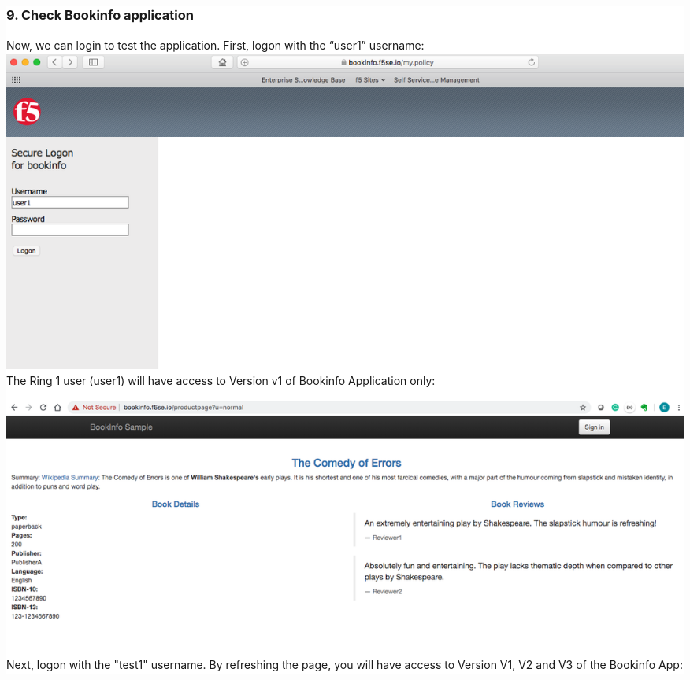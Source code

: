 ### 9. Check Bookinfo application

Now, we can login to test the application.
First, logon with the “user1” username:
![bookinfo_normal.png](images/apmLogin.png)
The Ring 1 user (user1) will have access to Version v1 of Bookinfo Application only:

![bookinfo_normal.png](images/bookinfo_normal.png)

Next, logon with the "test1" username. By refreshing the page, you will have access to Version V1, V2 and V3 of the Bookinfo App:
